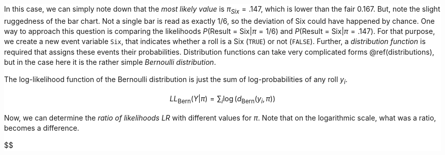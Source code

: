 In this case, we can simply note down that the *most likely value* is $\pi_{Six} =.147$, which is lower than the fair 0.167. But, note the slight ruggedness of the bar chart. Not a single bar is read as exactly $1/6$, so the deviation of Six could have happened by chance. One way to approach this question is comparing the likelihoods $P(\text{Result = Six}|\pi = {1/6})$ and $P(\text{Result = Six}|\pi = {.147})$. For that purpose, we create a new event variable `Six`, that indicates whether a roll is a Six (`TRUE`) or not (`FALSE`). Further, a *distribution function* is required that assigns these events their probabilities. Distribution functions can take very complicated forms \@ref(distributions), but in the case here it is the rather simple *Bernoulli distribution*.















The log-likelihood function of the Bernoulli distribution is just the sum of log-probabilities of any roll $y_i$.

$$
LL_\text{Bern}(Y|\pi) = \sum_i{\log(d_\text{Bern}(y_i, \pi))}
$$

Now, we can determine the *ratio of likelihoods LR* with different values for $\pi$. Note that on the logarithmic scale, what was a ratio, becomes a difference.

$$
